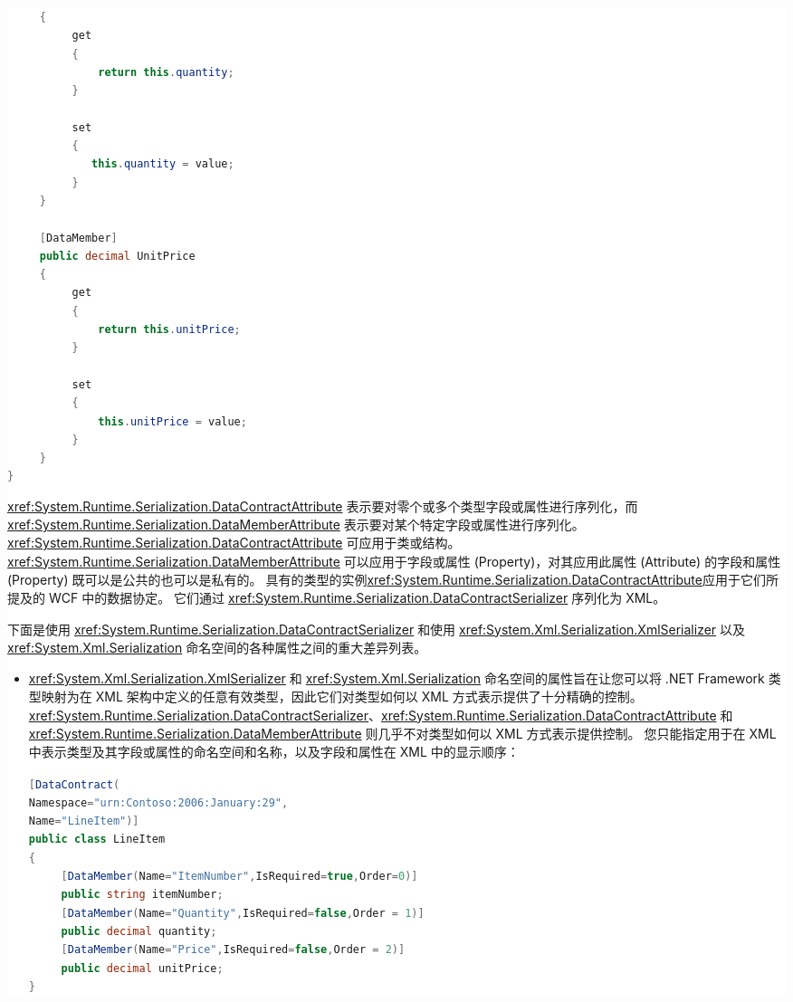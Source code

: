```csharp
     {
          get
          {
              return this.quantity;
          }

          set
          {
             this.quantity = value;
          }
     }

     [DataMember]
     public decimal UnitPrice
     {
          get
          {
              return this.unitPrice;
          }

          set
          {
              this.unitPrice = value;
          }
     }
}
```

<xref:System.Runtime.Serialization.DataContractAttribute> 表示要对零个或多个类型字段或属性进行序列化，而 <xref:System.Runtime.Serialization.DataMemberAttribute> 表示要对某个特定字段或属性进行序列化。 <xref:System.Runtime.Serialization.DataContractAttribute> 可应用于类或结构。 <xref:System.Runtime.Serialization.DataMemberAttribute> 可以应用于字段或属性 (Property)，对其应用此属性 (Attribute) 的字段和属性 (Property) 既可以是公共的也可以是私有的。 具有的类型的实例<xref:System.Runtime.Serialization.DataContractAttribute>应用于它们所提及的 WCF 中的数据协定。 它们通过 <xref:System.Runtime.Serialization.DataContractSerializer> 序列化为 XML。

下面是使用 <xref:System.Runtime.Serialization.DataContractSerializer> 和使用 <xref:System.Xml.Serialization.XmlSerializer> 以及 <xref:System.Xml.Serialization> 命名空间的各种属性之间的重大差异列表。

- <xref:System.Xml.Serialization.XmlSerializer> 和 <xref:System.Xml.Serialization> 命名空间的属性旨在让您可以将 .NET Framework 类型映射为在 XML 架构中定义的任意有效类型，因此它们对类型如何以 XML 方式表示提供了十分精确的控制。 <xref:System.Runtime.Serialization.DataContractSerializer>、<xref:System.Runtime.Serialization.DataContractAttribute> 和 <xref:System.Runtime.Serialization.DataMemberAttribute> 则几乎不对类型如何以 XML 方式表示提供控制。 您只能指定用于在 XML 中表示类型及其字段或属性的命名空间和名称，以及字段和属性在 XML 中的显示顺序：

    ```csharp
    [DataContract(
    Namespace="urn:Contoso:2006:January:29",
    Name="LineItem")]
    public class LineItem
    {
         [DataMember(Name="ItemNumber",IsRequired=true,Order=0)]
         public string itemNumber;
         [DataMember(Name="Quantity",IsRequired=false,Order = 1)]
         public decimal quantity;
         [DataMember(Name="Price",IsRequired=false,Order = 2)]
         public decimal unitPrice;
    }
    ```
